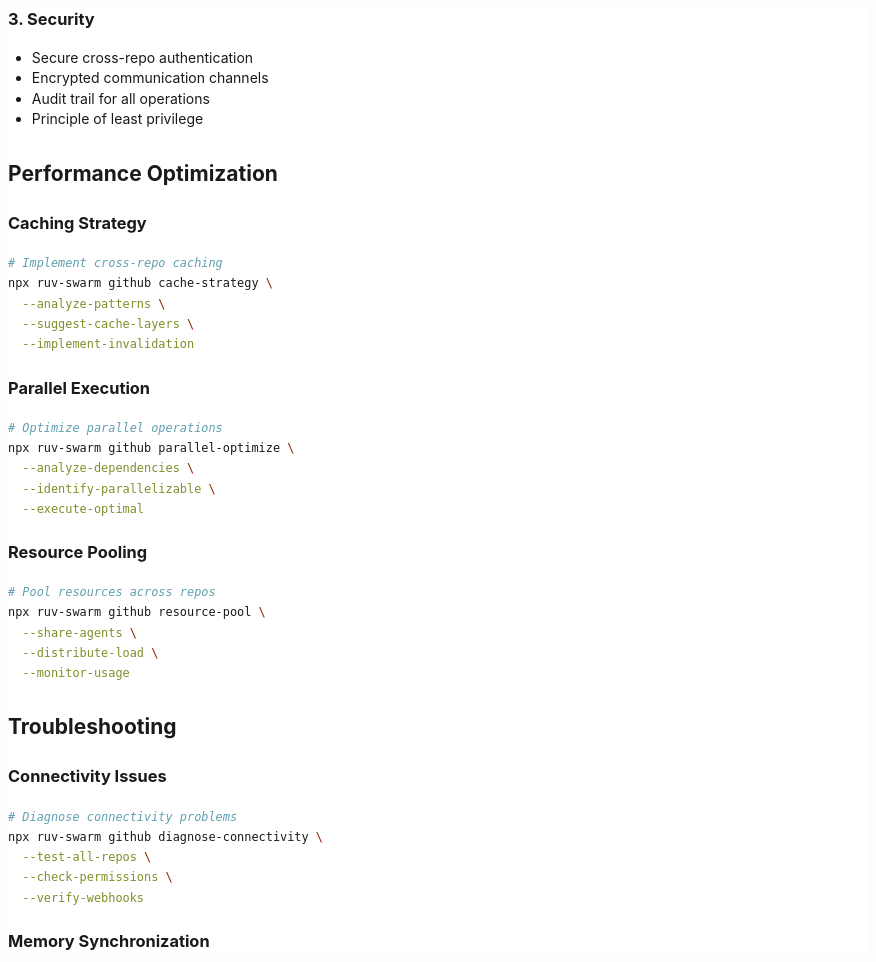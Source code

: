 ### 3. Security

- Secure cross-repo authentication
- Encrypted communication channels
- Audit trail for all operations
- Principle of least privilege

## Performance Optimization

### Caching Strategy

```bash
# Implement cross-repo caching
npx ruv-swarm github cache-strategy \
  --analyze-patterns \
  --suggest-cache-layers \
  --implement-invalidation
```

### Parallel Execution

```bash
# Optimize parallel operations
npx ruv-swarm github parallel-optimize \
  --analyze-dependencies \
  --identify-parallelizable \
  --execute-optimal
```

### Resource Pooling

```bash
# Pool resources across repos
npx ruv-swarm github resource-pool \
  --share-agents \
  --distribute-load \
  --monitor-usage
```

## Troubleshooting

### Connectivity Issues

```bash
# Diagnose connectivity problems
npx ruv-swarm github diagnose-connectivity \
  --test-all-repos \
  --check-permissions \
  --verify-webhooks
```

### Memory Synchronization
